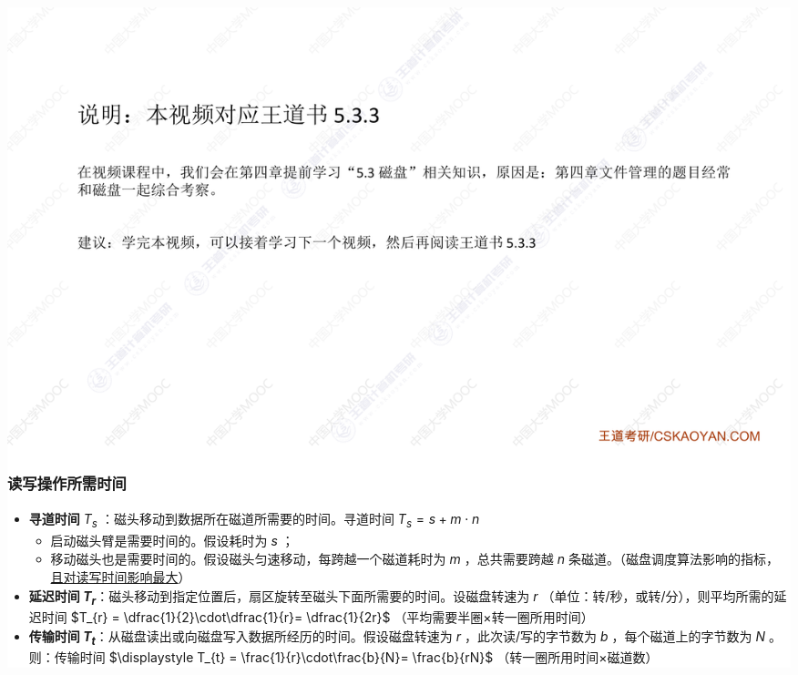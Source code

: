 
![磁盘调度算法.pdf](附件/14.5.3_2_磁盘调度算法.pdf)

### 读写操作所需时间

* **寻道时间** $T_{s}$ ：磁头移动到数据所在磁道所需要的时间。寻道时间 $T_{s}=s + m\cdot n$ 
	* 启动磁头臂是需要时间的。假设耗时为 $s$ ；
	* 移动磁头也是需要时间的。假设磁头匀速移动，每跨越一个磁道耗时为 $m$ ，总共需要跨越 $n$ 条磁道。（磁盘调度算法影响的指标，<u>且对读写时间影响最大</u>）
* **延迟时间 $T_{r}$**：磁头移动到指定位置后，扇区旋转至磁头下面所需要的时间。设磁盘转速为 $r$ （单位：转/秒，或转/分），则平均所需的延迟时间 $T_{r} = \dfrac{1}{2}\cdot\dfrac{1}{r}= \dfrac{1}{2r}$ （平均需要半圈×转一圈所用时间）
* **传输时间 $T_{t}$**：从磁盘读出或向磁盘写入数据所经历的时间。假设磁盘转速为 $r$ ，此次读/写的字节数为 $b$ ，每个磁道上的字节数为 $N$ 。则：传输时间 $\displaystyle T_{t} = \frac{1}{r}\cdot\frac{b}{N}= \frac{b}{rN}$ （转一圈所用时间×磁道数）
